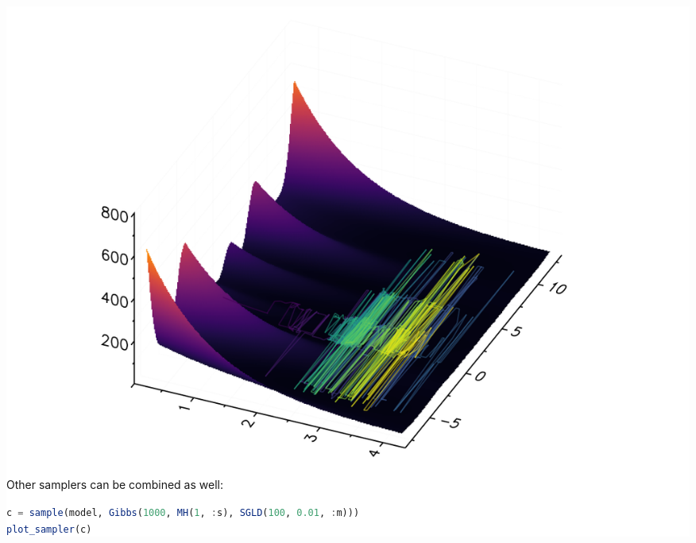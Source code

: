 
![](/assets/figures/samplers_2_1.svg)


Other samplers can be combined as well:


```julia
c = sample(model, Gibbs(1000, MH(1, :s), SGLD(100, 0.01, :m)))
plot_sampler(c)
```

